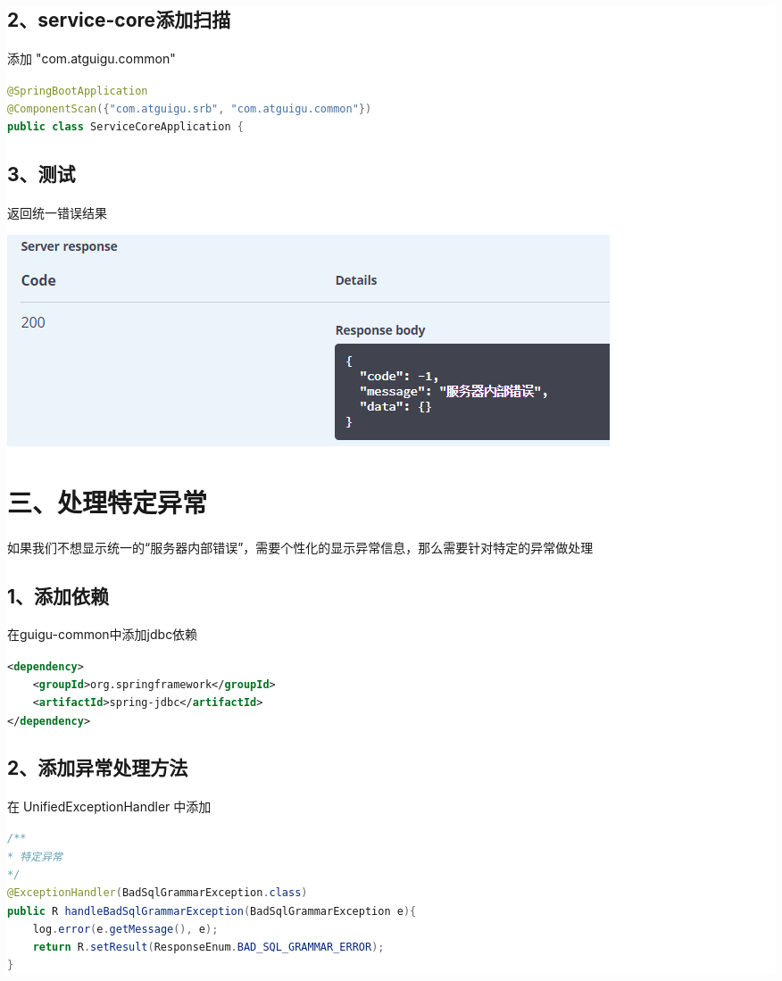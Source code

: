 ## 2、service-core添加扫描

添加 "com.atguigu.common"

```java
@SpringBootApplication
@ComponentScan({"com.atguigu.srb", "com.atguigu.common"})
public class ServiceCoreApplication {
```

## 3、测试 

返回统一错误结果

![img](../../images/786e8d84-3576-4089-bdb7-c651acb47ad5.png)

# 三、处理特定异常

如果我们不想显示统一的“服务器内部错误”，需要个性化的显示异常信息，那么需要针对特定的异常做处理

## **1、添加依赖**

在guigu-common中添加jdbc依赖

```xml
<dependency>
    <groupId>org.springframework</groupId>
    <artifactId>spring-jdbc</artifactId>
</dependency>
```

## 2、添加异常处理方法

在 UnifiedExceptionHandler 中添加

```java
/**
* 特定异常
*/
@ExceptionHandler(BadSqlGrammarException.class)
public R handleBadSqlGrammarException(BadSqlGrammarException e){
    log.error(e.getMessage(), e);
    return R.setResult(ResponseEnum.BAD_SQL_GRAMMAR_ERROR);
}
```

